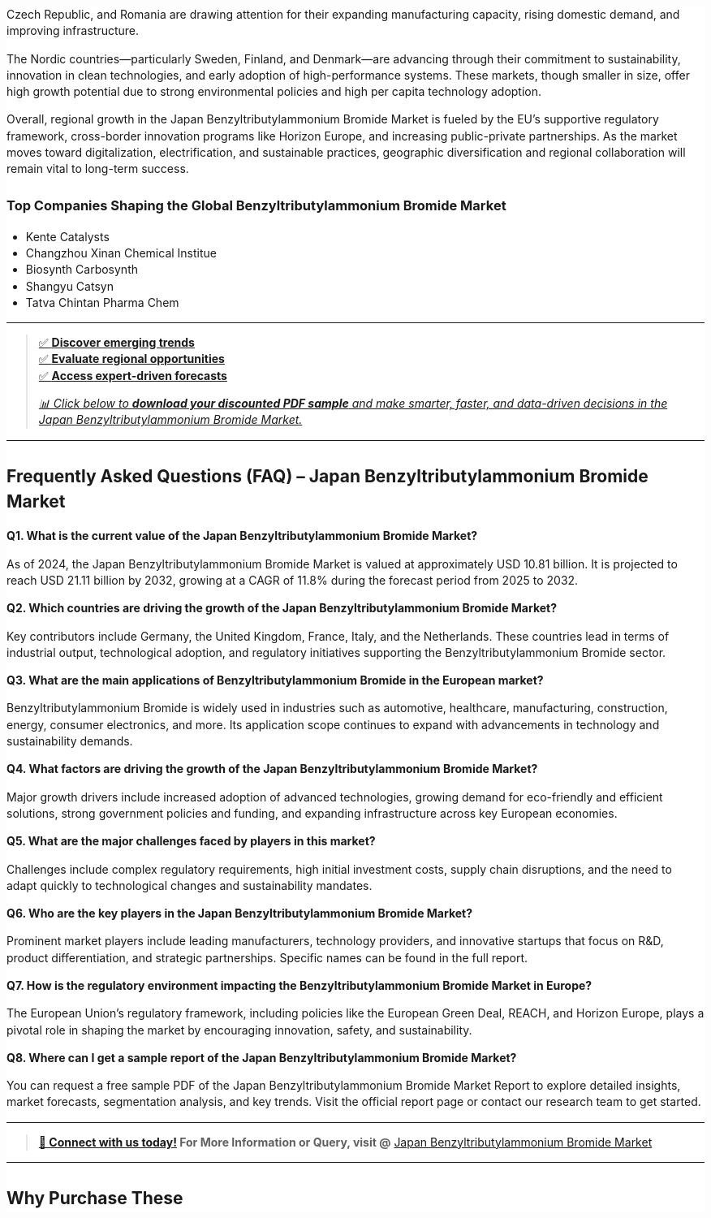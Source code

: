 Czech Republic, and Romania are drawing attention for their expanding manufacturing capacity, rising domestic demand, and improving infrastructure.</p><p>The Nordic countries&mdash;particularly Sweden, Finland, and Denmark&mdash;are advancing through their commitment to sustainability, innovation in clean technologies, and early adoption of high-performance systems. These markets, though smaller in size, offer high growth potential due to strong environmental policies and high per capita technology adoption.</p><p>Overall, regional growth in the Japan Benzyltributylammonium Bromide Market is fueled by the EU&rsquo;s supportive regulatory framework, cross-border innovation programs like Horizon Europe, and increasing public-private partnerships. As the market moves toward digitalization, electrification, and sustainable practices, geographic diversification and regional collaboration will remain vital to long-term success.</p><p><h3>Top Companies Shaping the Global Benzyltributylammonium Bromide Market </h3><ul><li>Kente Catalysts</li><li>Changzhou Xinan Chemical Institue</li><li>Biosynth Carbosynth</li><li>Shangyu Catsyn</li><li>Tatva Chintan Pharma Chem</li></ul></p><hr /><blockquote><p><a href="https://www.marketresearchintellect.com/ask-for-discount/?rid=944286&amp;amp;utm_source=Github-JP&amp;amp;utm_medium=808">✅ <strong data-start="617" data-end="645">Discover emerging trends</strong></a><br data-start="645" data-end="648" /><a href="https://www.marketresearchintellect.com/ask-for-discount/?rid=944286&amp;amp;utm_source=Github-JP&amp;amp;utm_medium=808"> ✅ <strong data-start="650" data-end="685">Evaluate regional opportunities</strong></a><br data-start="685" data-end="688" /><a href="https://www.marketresearchintellect.com/ask-for-discount/?rid=944286&amp;amp;utm_source=Github-JP&amp;amp;utm_medium=808"> ✅ <strong data-start="690" data-end="724">Access expert-driven forecasts</strong></a></p><p class="" data-start="728" data-end="864"><em><a href="https://www.marketresearchintellect.com/ask-for-discount/?rid=944286&amp;amp;utm_source=Github-JP&amp;amp;utm_medium=808">📊 Click below to <strong data-start="746" data-end="785">download your discounted PDF sample</strong> and make smarter, faster, and data-driven decisions in the Japan Benzyltributylammonium Bromide Market.</a></em></p></blockquote><hr /><h2>Frequently Asked Questions (FAQ) &ndash; Japan Benzyltributylammonium Bromide Market</h2><p><strong>Q1. What is the current value of the Japan Benzyltributylammonium Bromide Market?</strong></p><p>As of 2024, the Japan Benzyltributylammonium Bromide Market is valued at approximately USD 10.81 billion. It is projected to reach USD 21.11 billion by 2032, growing at a CAGR of 11.8% during the forecast period from 2025 to 2032.</p><p><strong>Q2. Which countries are driving the growth of the Japan Benzyltributylammonium Bromide Market?</strong></p><p>Key contributors include Germany, the United Kingdom, France, Italy, and the Netherlands. These countries lead in terms of industrial output, technological adoption, and regulatory initiatives supporting the Benzyltributylammonium Bromide sector.</p><p><strong>Q3. What are the main applications of Benzyltributylammonium Bromide in the European market?</strong></p><p>Benzyltributylammonium Bromide is widely used in industries such as automotive, healthcare, manufacturing, construction, energy, consumer electronics, and more. Its application scope continues to expand with advancements in technology and sustainability demands.</p><p><strong>Q4. What factors are driving the growth of the Japan Benzyltributylammonium Bromide Market?</strong></p><p>Major growth drivers include increased adoption of advanced technologies, growing demand for eco-friendly and efficient solutions, strong government policies and funding, and expanding infrastructure across key European economies.</p><p><strong>Q5. What are the major challenges faced by players in this market?</strong></p><p>Challenges include complex regulatory requirements, high initial investment costs, supply chain disruptions, and the need to adapt quickly to technological changes and sustainability mandates.</p><p><strong>Q6. Who are the key players in the Japan Benzyltributylammonium Bromide Market?</strong></p><p>Prominent market players include leading manufacturers, technology providers, and innovative startups that focus on R&amp;D, product differentiation, and strategic partnerships. Specific names can be found in the full report.</p><p><strong>Q7. How is the regulatory environment impacting the Benzyltributylammonium Bromide Market in Europe?</strong></p><p>The European Union&rsquo;s regulatory framework, including policies like the European Green Deal, REACH, and Horizon Europe, plays a pivotal role in shaping the market by encouraging innovation, safety, and sustainability.</p><p><strong>Q8. Where can I get a sample report of the Japan Benzyltributylammonium Bromide Market?</strong></p><p>You can request a free sample PDF of the Japan Benzyltributylammonium Bromide Market Report to explore detailed insights, market forecasts, segmentation analysis, and key trends. Visit the official report page or contact our research team to get started.</p><hr /><blockquote><p><span class="font-[700]"><strong><a href="https://www.marketresearchintellect.com/product/global-benzyltributylammonium-bromide-market/?utm_source=Linkedin&utm_medium=808">📩 Connect with us today!</a> For More Information or Query, visit&nbsp;@</strong>&nbsp;</span><span class="font-[700]"><a href="https://www.marketresearchintellect.com/product/global-benzyltributylammonium-bromide-market/?utm_source=Linkedin&utm_medium=808" target="_blank" data-tracking-control-name="article-ssr-frontend-pulse_little-text-block" data-tracking-will-navigate="" data-test-link="">Japan Benzyltributylammonium Bromide Market</a></span></p></blockquote><hr /><h2>Why Purchase These